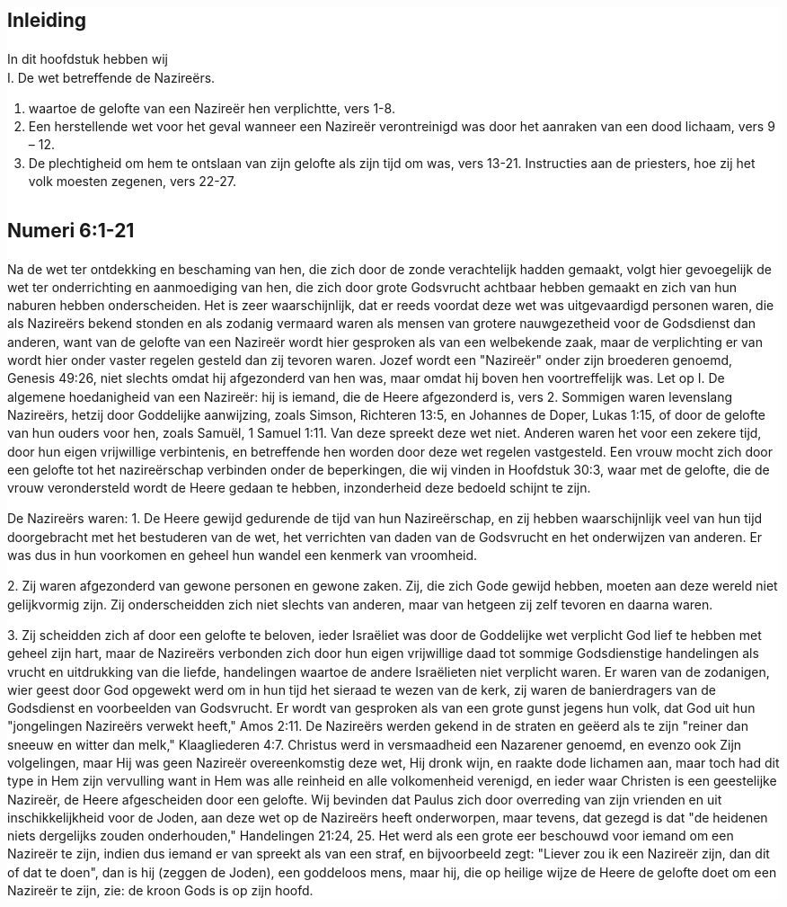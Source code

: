 ## Inleiding

In dit hoofdstuk hebben wij   
I. De wet betreffende de Nazireërs.  
1. waartoe de gelofte van een Nazireër hen verplichtte, vers 1-8.   
2. Een herstellende wet voor het geval wanneer een Nazireër verontreinigd was door het aanraken van een dood lichaam, vers 9 – 12.  
3. De plechtigheid om hem te ontslaan van zijn gelofte als zijn tijd om was, vers 13-21. Instructies aan de priesters, hoe zij het volk moesten zegenen, vers 22-27.  

## Numeri 6:1-21 

Na de wet ter ontdekking en beschaming van hen, die zich door de zonde verachtelijk hadden gemaakt, volgt hier gevoegelijk de wet ter onderrichting en aanmoediging van hen, die zich door grote Godsvrucht achtbaar hebben gemaakt en zich van hun naburen hebben onderscheiden. Het is zeer waarschijnlijk, dat er reeds voordat deze wet was uitgevaardigd personen waren, die als Nazireërs bekend stonden en als zodanig vermaard waren als mensen van grotere nauwgezetheid voor de Godsdienst dan anderen, want van de gelofte van een Nazireër wordt hier gesproken als van een welbekende zaak, maar de verplichting er van wordt hier onder vaster regelen gesteld dan zij tevoren waren. Jozef wordt een "Nazireër" onder zijn broederen genoemd, Genesis 49:26, niet slechts omdat hij afgezonderd van hen was, maar omdat hij boven hen voortreffelijk was. Let op I. De algemene hoedanigheid van een Nazireër: hij is iemand, die de Heere afgezonderd is, vers 2. Sommigen waren levenslang Nazireërs, hetzij door Goddelijke aanwijzing, zoals Simson, Richteren 13:5, en Johannes de Doper, Lukas 1:15, of door de gelofte van hun ouders voor hen, zoals Samuël, 1 Samuel 1:11. Van deze spreekt deze wet niet. Anderen waren het voor een zekere tijd, door hun eigen vrijwillige verbintenis, en betreffende hen worden door deze wet regelen vastgesteld. Een vrouw mocht zich door een gelofte tot het nazireërschap verbinden onder de beperkingen, die wij vinden in Hoofdstuk 30:3, waar met de gelofte, die de vrouw verondersteld wordt de Heere gedaan te hebben, inzonderheid deze bedoeld schijnt te zijn. 

De Nazireërs waren:
1\. De Heere gewijd gedurende de tijd van hun Nazireërschap, en zij hebben waarschijnlijk veel van hun tijd doorgebracht met het bestuderen van de wet, het verrichten van daden van de Godsvrucht en het onderwijzen van anderen. Er was dus in hun voorkomen en geheel hun wandel een kenmerk van vroomheid.

2\. Zij waren afgezonderd van gewone personen en gewone zaken. Zij, die zich Gode gewijd hebben, moeten aan deze wereld niet gelijkvormig zijn. Zij onderscheidden zich niet slechts van anderen, maar van hetgeen zij zelf tevoren en daarna waren.

3\. Zij scheidden zich af door een gelofte te beloven, ieder Israëliet was door de Goddelijke wet verplicht God lief te hebben met geheel zijn hart, maar de Nazireërs verbonden zich door hun eigen vrijwillige daad tot sommige Godsdienstige handelingen als vrucht en uitdrukking van die liefde, handelingen waartoe de andere Israëlieten niet verplicht waren. Er waren van de zodanigen, wier geest door God opgewekt werd om in hun tijd het sieraad te wezen van de kerk, zij waren de banierdragers van de Godsdienst en voorbeelden van Godsvrucht. Er wordt van gesproken als van een grote gunst jegens hun volk, dat God uit hun "jongelingen Nazireërs verwekt heeft," Amos 2:11. De Nazireërs werden gekend in de straten en geëerd als te zijn "reiner dan sneeuw en witter dan melk," Klaagliederen 4:7. Christus werd in versmaadheid een Nazarener genoemd, en evenzo ook Zijn volgelingen, maar Hij was geen Nazireër overeenkomstig deze wet, Hij dronk wijn, en raakte dode lichamen aan, maar toch had dit type in Hem zijn vervulling want in Hem was alle reinheid en alle volkomenheid verenigd, en ieder waar Christen is een geestelijke Nazireër, de Heere afgescheiden door een gelofte. 
Wij bevinden dat Paulus zich door overreding van zijn vrienden en uit inschikkelijkheid voor de Joden, aan deze wet op de Nazireërs heeft onderworpen, maar tevens, dat gezegd is dat "de heidenen niets dergelijks zouden onderhouden," Handelingen 21:24, 25. Het werd als een grote eer beschouwd voor iemand om een Nazireër te zijn, indien dus iemand er van spreekt als van een straf, en bijvoorbeeld zegt: "Liever zou ik een Nazireër zijn, dan dit of dat te doen", dan is hij (zeggen de Joden), een goddeloos mens, maar hij, die op heilige wijze de Heere de gelofte doet om een Nazireër te zijn, zie: de kroon Gods is op zijn hoofd.

